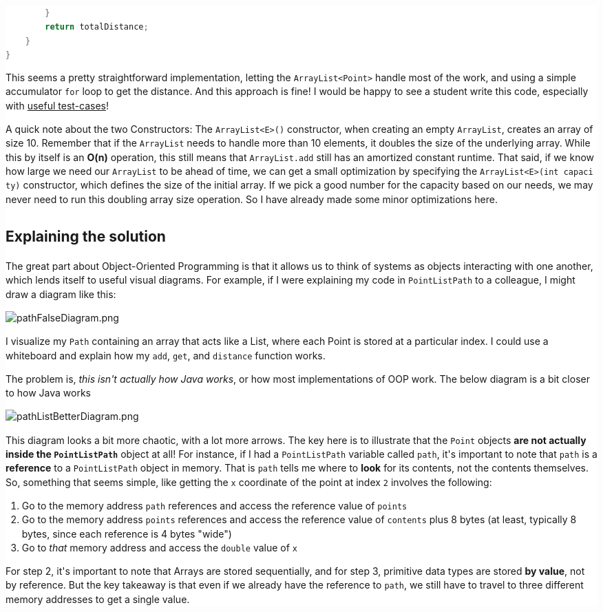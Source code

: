 ```java
        }
        return totalDistance;
    }
}
```

This seems a pretty straightforward implementation, letting the `ArrayList<Point>` handle most of the work, and using a simple accumulator `for` loop to get the distance. And this approach is fine! I would be happy to see a student write this code, especially with [useful test-cases](https://github.com/sde-coursepack/EfficiencyExample/blob/master/src/test/java/edu/virginia/cs/sde/efficiency/PointListPathTest.java)!

A quick note about the two Constructors: The `ArrayList<E>()` constructor, when creating an empty `ArrayList`, creates an array of size 10. Remember that if the `ArrayList` needs to handle more than 10 elements, it doubles the size of the underlying array. While this by itself is an **O(n)** operation, this still means that `ArrayList.add` still has an amortized constant runtime. That said, if we know how large we need our `ArrayList` to be ahead of time, we can get a small optimization by specifying the `ArrayList<E>(int capacity)` constructor, which defines the size of the initial array. If we pick a good number for the capacity based on our needs, we may never need to run this doubling array size operation. So I have already made some minor optimizations here.

## Explaining the solution

The great part about Object-Oriented Programming is that it allows us to think of systems as objects interacting with one another, which lends itself to useful visual diagrams. For example, if I were explaining my code in `PointListPath` to a colleague, I might draw a diagram like this:

![pathFalseDiagram.png](..%2Fimages%2Foptimization%2FpathFalseDiagram.png)

I visualize my `Path` containing an array that acts like a List, where each Point is stored at a particular index. I could use a whiteboard and explain how my `add`, `get`, and `distance` function works.

The problem is, _this isn't actually how Java works_, or how most implementations of OOP work. The below diagram is a bit closer to how Java works

![pathListBetterDiagram.png](..%2Fimages%2Foptimization%2FpathListBetterDiagram.png)

This diagram looks a bit more chaotic, with a lot more arrows. The key here is to illustrate that the `Point` objects **are not actually inside the `PointListPath`** object at all! For instance, if I had a `PointListPath` variable called `path`, it's important to note that `path` is a **reference** to a `PointListPath` object in memory. That is `path` tells me where to **look** for its contents, not the contents themselves. So, something that seems simple, like getting the `x` coordinate of the point at index `2` involves the following:

1) Go to the memory address `path` references and access the reference value of `points`  
2) Go to the memory address `points` references and access the reference value of `contents` plus 8 bytes (at least, typically 8 bytes, since each reference is 4 bytes "wide")  
3) Go to *that* memory address and access the `double` value of `x`  

For step 2, it's important to note that Arrays are stored sequentially, and for step 3, primitive data types are stored **by value**, not by reference. But the key takeaway is that even if we already have the reference to `path`, we still have to travel to three different memory addresses to get a single value.
